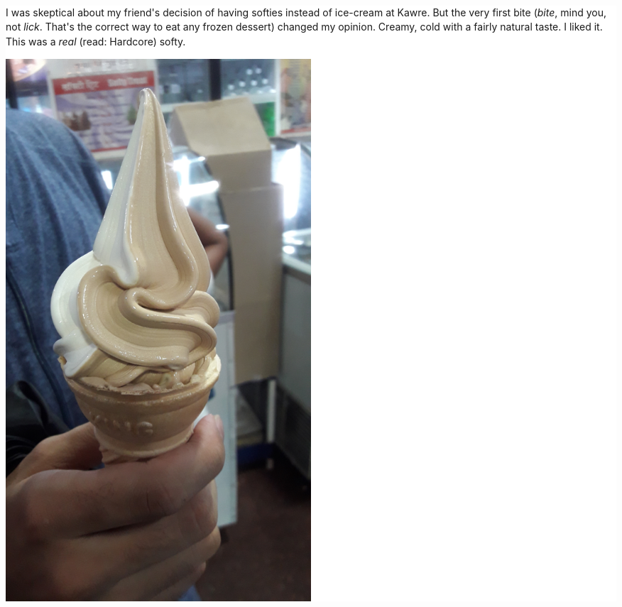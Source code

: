 I was skeptical about my friend's decision of having softies instead of ice-cream at Kawre. But the very first bite (*bite*, mind you, not *lick*. That's the correct way to eat any frozen dessert) changed my opinion. Creamy, cold with a fairly natural taste. I liked it. This was a *real* (read: Hardcore) softy.

<img src="/assets/chocolatesoftie.jpg" width="50%" align="center" alt="Chocolate Softy">
